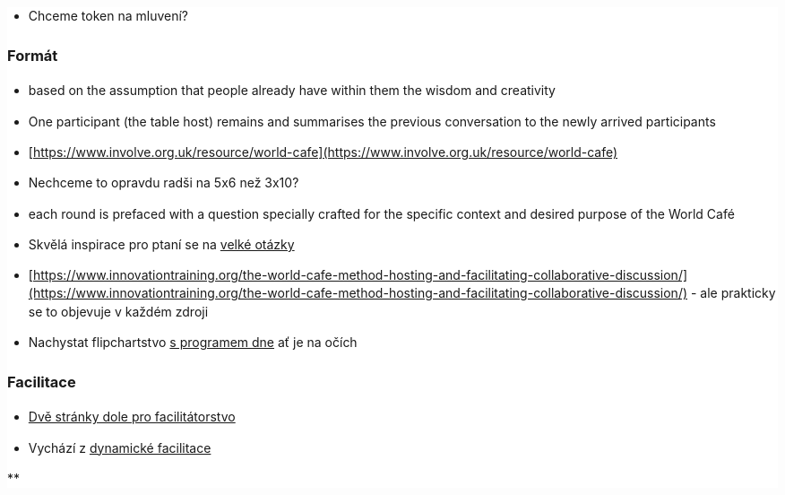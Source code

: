 - Chceme token na mluvení?
    

### Formát

- based on the assumption that people already have within them the wisdom and creativity
    
- One participant (the table host) remains and summarises the previous conversation to the newly arrived participants
    

- [https://www.involve.org.uk/resource/world-cafe](https://www.involve.org.uk/resource/world-cafe)
    

- Nechceme to opravdu radši na 5x6 než 3x10?
    
- each round is prefaced with a question specially crafted for the specific context and desired purpose of the World Café
    

- Skvělá inspirace pro ptaní se na [velké otázky](https://www.theworldcafe.com/wp-content/uploads/2015/07/askingbig.pdf)
    
- [https://www.innovationtraining.org/the-world-cafe-method-hosting-and-facilitating-collaborative-discussion/](https://www.innovationtraining.org/the-world-cafe-method-hosting-and-facilitating-collaborative-discussion/) - ale prakticky se to objevuje v každém zdroji
    

- Nachystat flipchartstvo [s programem dne](https://theworldcafe.com/wp-content/uploads/2015/07/graphicBenefits.pdf) ať je na očích
    

### Facilitace

- [Dvě stránky dole pro facilitátorstvo](https://www.theworldcafe.com/wp-content/uploads/2015/07/Cafe-To-Go-Revised.pdf)
    
- Vychází z [dynamické facilitace](https://participedia.net/method/1692)
    

**